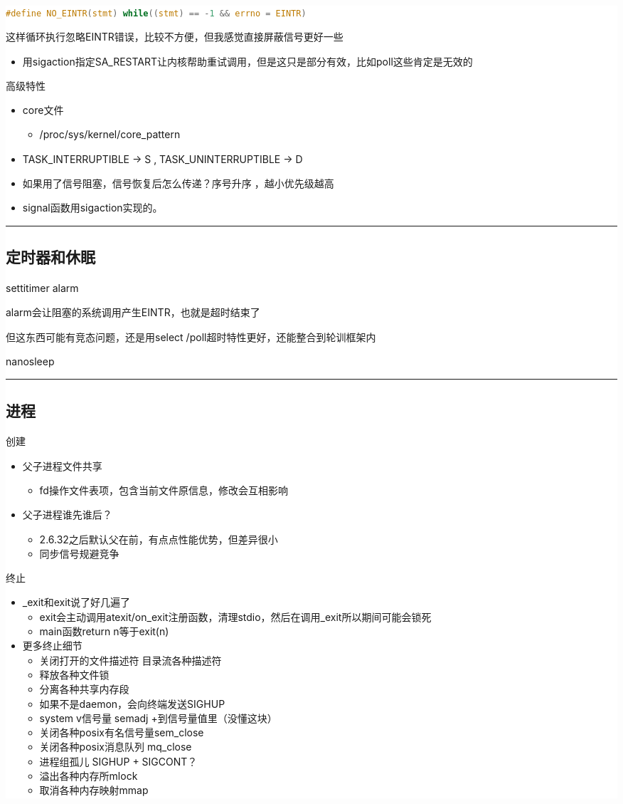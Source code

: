 ```c
#define NO_EINTR(stmt) while((stmt) == -1 && errno = EINTR)
```

​	这样循环执行忽略EINTR错误，比较不方便，但我感觉直接屏蔽信号更好一些

- 用sigaction指定SA_RESTART让内核帮助重试调用，但是这只是部分有效，比如poll这些肯定是无效的



高级特性

- core文件
  - /proc/sys/kernel/core_pattern

- TASK_INTERRUPTIBLE  -> S , TASK_UNINTERRUPTIBLE -> D
- 如果用了信号阻塞，信号恢复后怎么传递？序号升序 ，越小优先级越高
- signal函数用sigaction实现的。



---

## 定时器和休眠

settitimer alarm

alarm会让阻塞的系统调用产生EINTR，也就是超时结束了

但这东西可能有竞态问题，还是用select /poll超时特性更好，还能整合到轮训框架内

nanosleep

---

## 进程

创建

- 父子进程文件共享
  - fd操作文件表项，包含当前文件原信息，修改会互相影响

- 父子进程谁先谁后？
  - 2.6.32之后默认父在前，有点点性能优势，但差异很小
  - 同步信号规避竞争

终止

- _exit和exit说了好几遍了
  - exit会主动调用atexit/on_exit注册函数，清理stdio，然后在调用_exit所以期间可能会锁死
  - main函数return n等于exit(n)
- 更多终止细节
  - 关闭打开的文件描述符 目录流各种描述符
  - 释放各种文件锁
  - 分离各种共享内存段
  - 如果不是daemon，会向终端发送SIGHUP
  - system v信号量 semadj +到信号量值里（没懂这块）
  - 关闭各种posix有名信号量sem_close
  - 关闭各种posix消息队列 mq_close
  - 进程组孤儿 SIGHUP + SIGCONT？
  - 溢出各种内存所mlock
  - 取消各种内存映射mmap
